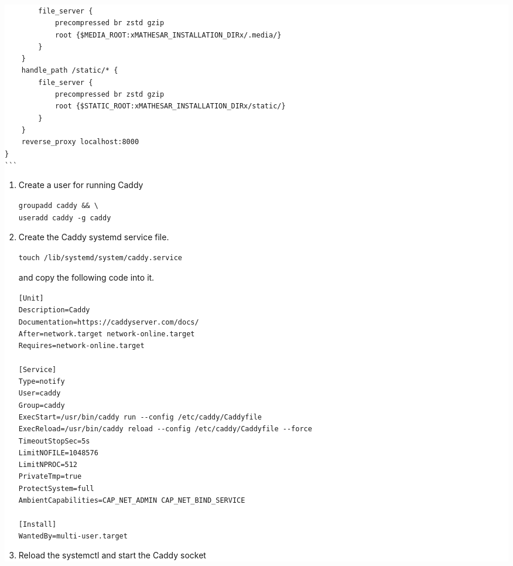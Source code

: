             file_server {
                precompressed br zstd gzip
                root {$MEDIA_ROOT:xMATHESAR_INSTALLATION_DIRx/.media/}
            }
        }
        handle_path /static/* {
            file_server {
                precompressed br zstd gzip
                root {$STATIC_ROOT:xMATHESAR_INSTALLATION_DIRx/static/}
            }
        }
        reverse_proxy localhost:8000
    }
    ```

1. Create a user for running Caddy

    ```
    groupadd caddy && \
    useradd caddy -g caddy
    ```

1. Create the Caddy systemd service file.

    ```
    touch /lib/systemd/system/caddy.service
    ```

    and copy the following code into it.

    ```
    [Unit]
    Description=Caddy
    Documentation=https://caddyserver.com/docs/
    After=network.target network-online.target
    Requires=network-online.target
    
    [Service]
    Type=notify
    User=caddy
    Group=caddy
    ExecStart=/usr/bin/caddy run --config /etc/caddy/Caddyfile
    ExecReload=/usr/bin/caddy reload --config /etc/caddy/Caddyfile --force
    TimeoutStopSec=5s
    LimitNOFILE=1048576
    LimitNPROC=512
    PrivateTmp=true
    ProtectSystem=full
    AmbientCapabilities=CAP_NET_ADMIN CAP_NET_BIND_SERVICE
    
    [Install]
    WantedBy=multi-user.target
    ```


1. Reload the systemctl and start the Caddy socket
